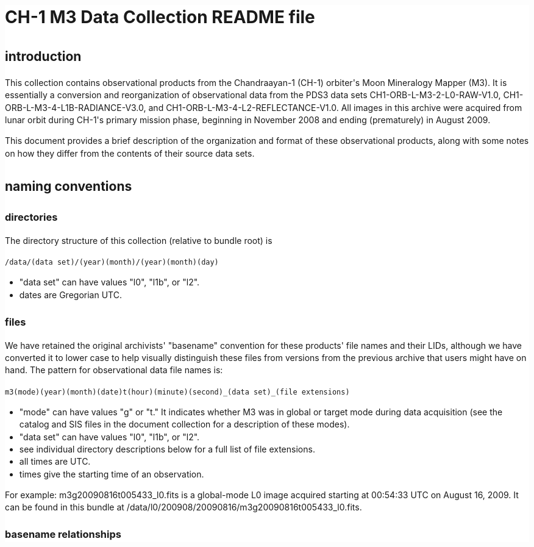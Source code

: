 # CH-1 M3 Data Collection README file

## introduction

This collection contains observational products from the Chandraayan-1 (CH-1)
orbiter's Moon Mineralogy Mapper (M3). It is essentially a conversion and
reorganization of observational data from the PDS3 data sets
CH1-ORB-L-M3-2-L0-RAW-V1.0, CH1-ORB-L-M3-4-L1B-RADIANCE-V3.0, and
CH1-ORB-L-M3-4-L2-REFLECTANCE-V1.0. All images in this archive were acquired 
from lunar orbit during CH-1's primary mission phase, beginning in November
2008 and ending (prematurely) in August 2009.

This document provides a brief description of the organization and format of
these observational products, along with some notes on how they differ from the
contents of their source data sets.

## naming conventions

### directories

The directory structure of this collection (relative to bundle root) is
``` 
/data/(data set)/(year)(month)/(year)(month)(day)
```
* "data set" can have values "l0", "l1b", or "l2".  
* dates are Gregorian UTC.

### files

We have retained the original archivists' "basename" convention for these
products' file names and their LIDs, although we have converted it to lower case
to help visually distinguish these files from versions from the previous archive
that users might have on hand. The pattern for observational data file names is:

```
m3(mode)(year)(month)(date)t(hour)(minute)(second)_(data set)_(file extensions)
```

* "mode" can have values "g" or "t." It indicates whether M3 was in global or
target mode during data acquisition (see the catalog and SIS files in the
document collection for a description of these modes).  
* "data set" can have values "l0", "l1b", or "l2".  
* see individual directory descriptions below for a full list of file extensions. 
* all times are UTC.
* times give the starting time of an observation.

For example: m3g20090816t005433_l0.fits is a global-mode L0 image acquired
starting at 00:54:33 UTC on August 16, 2009. It can be found in this bundle at
/data/l0/200908/20090816/m3g20090816t005433_l0.fits.

### basename relationships
